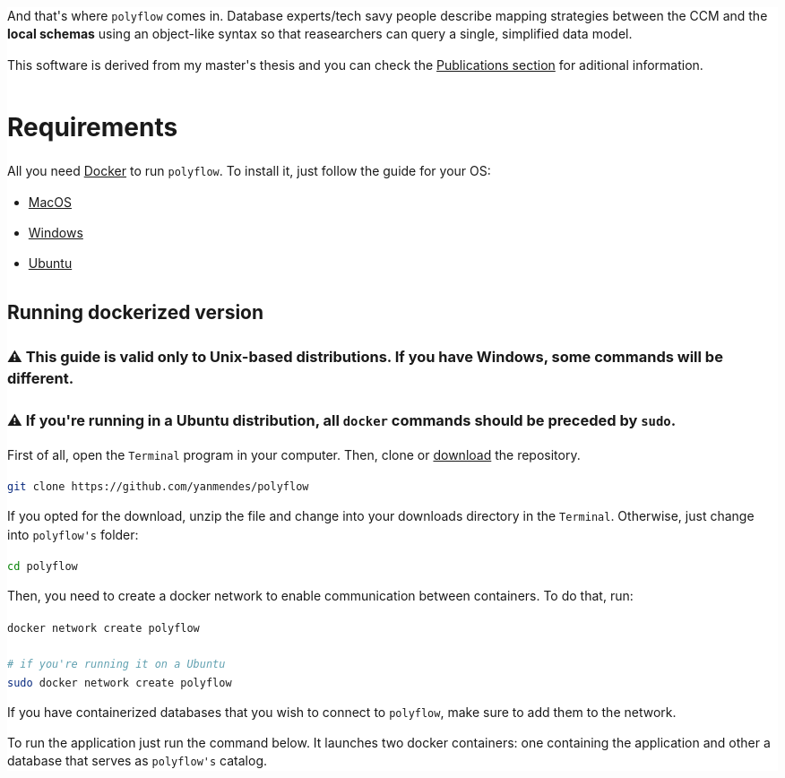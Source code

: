 And that's where `polyflow` comes in. Database experts/tech savy people describe mapping strategies between the CCM and the **local schemas** using an object-like syntax so that reasearchers can query a single, simplified data model.

This software is derived from my master's thesis and you can check the [Publications section](#publications) for aditional information.

# Requirements

All you need [Docker](https://www.docker.com/) to run `polyflow`. To install it, just follow the guide for your OS:

- [MacOS](https://docs.docker.com/docker-for-mac/install/)

* [Windows](https://docs.docker.com/docker-for-windows/install/)

- [Ubuntu](https://phoenixnap.com/kb/how-to-install-docker-on-ubuntu-18-04)

## Running dockerized version

### **⚠️ This guide is valid only to Unix-based distributions. If you have Windows, some commands will be different.**

### **⚠️ If you're running in a Ubuntu distribution, all `docker` commands should be preceded by `sudo`.**

First of all, open the `Terminal` program in your computer. Then, clone or [download](https://github.com/yanmendes/polyflow/archive/master.zip) the repository.

```sh
git clone https://github.com/yanmendes/polyflow
```

If you opted for the download, unzip the file and change into your downloads directory in the `Terminal`. Otherwise, just change into `polyflow's` folder:

```sh
cd polyflow
```

Then, you need to create a docker network to enable communication between containers. To do that, run:

```sh
docker network create polyflow

# if you're running it on a Ubuntu
sudo docker network create polyflow
```

If you have containerized databases that you wish to connect to `polyflow`, make sure to add them to the network.

To run the application just run the command below. It launches two docker containers: one containing the application and other a database that serves as `polyflow's` catalog.
